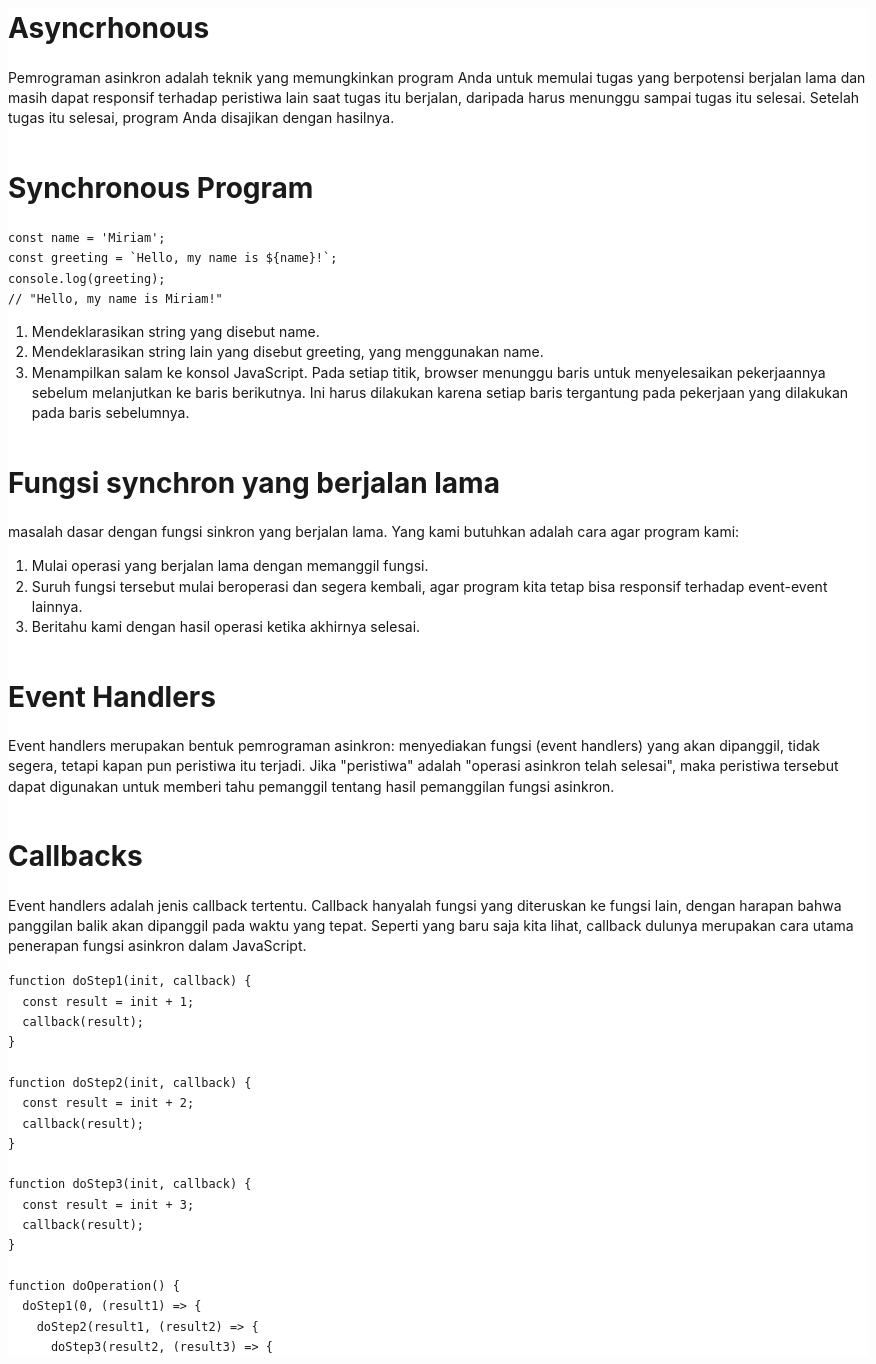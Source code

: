 # Asyncrhonous
Pemrograman asinkron adalah teknik yang memungkinkan program Anda untuk memulai tugas yang berpotensi berjalan lama dan masih dapat responsif terhadap peristiwa lain saat tugas itu berjalan, daripada harus menunggu sampai tugas itu selesai. Setelah tugas itu selesai, program Anda disajikan dengan hasilnya.
# Synchronous Program
```
const name = 'Miriam';
const greeting = `Hello, my name is ${name}!`;
console.log(greeting);
// "Hello, my name is Miriam!"
```
1. Mendeklarasikan string yang disebut name.
2. Mendeklarasikan string lain yang disebut greeting, yang menggunakan name.
3. Menampilkan salam ke konsol JavaScript.
Pada setiap titik, browser menunggu baris untuk menyelesaikan pekerjaannya sebelum melanjutkan ke baris berikutnya. Ini harus dilakukan karena setiap baris tergantung pada pekerjaan yang dilakukan pada baris sebelumnya.
# Fungsi synchron yang berjalan lama
masalah dasar dengan fungsi sinkron yang berjalan lama. Yang kami butuhkan adalah cara agar program kami:

1. Mulai operasi yang berjalan lama dengan memanggil fungsi.
2. Suruh fungsi tersebut mulai beroperasi dan segera kembali, agar program kita tetap bisa responsif terhadap event-event lainnya.
3. Beritahu kami dengan hasil operasi ketika akhirnya selesai.

# Event Handlers
Event handlers merupakan bentuk pemrograman asinkron: menyediakan fungsi (event handlers) yang akan dipanggil, tidak segera, tetapi kapan pun peristiwa itu terjadi. Jika "peristiwa" adalah "operasi asinkron telah selesai", maka peristiwa tersebut dapat digunakan untuk memberi tahu pemanggil tentang hasil pemanggilan fungsi asinkron.

# Callbacks

Event handlers adalah jenis callback tertentu. Callback hanyalah fungsi yang diteruskan ke fungsi lain, dengan harapan bahwa panggilan balik akan dipanggil pada waktu yang tepat. Seperti yang baru saja kita lihat, callback dulunya merupakan cara utama penerapan fungsi asinkron dalam JavaScript.
```
function doStep1(init, callback) {
  const result = init + 1;
  callback(result);
}

function doStep2(init, callback) {
  const result = init + 2;
  callback(result);
}

function doStep3(init, callback) {
  const result = init + 3;
  callback(result);
}

function doOperation() {
  doStep1(0, (result1) => {
    doStep2(result1, (result2) => {
      doStep3(result2, (result3) => {
```